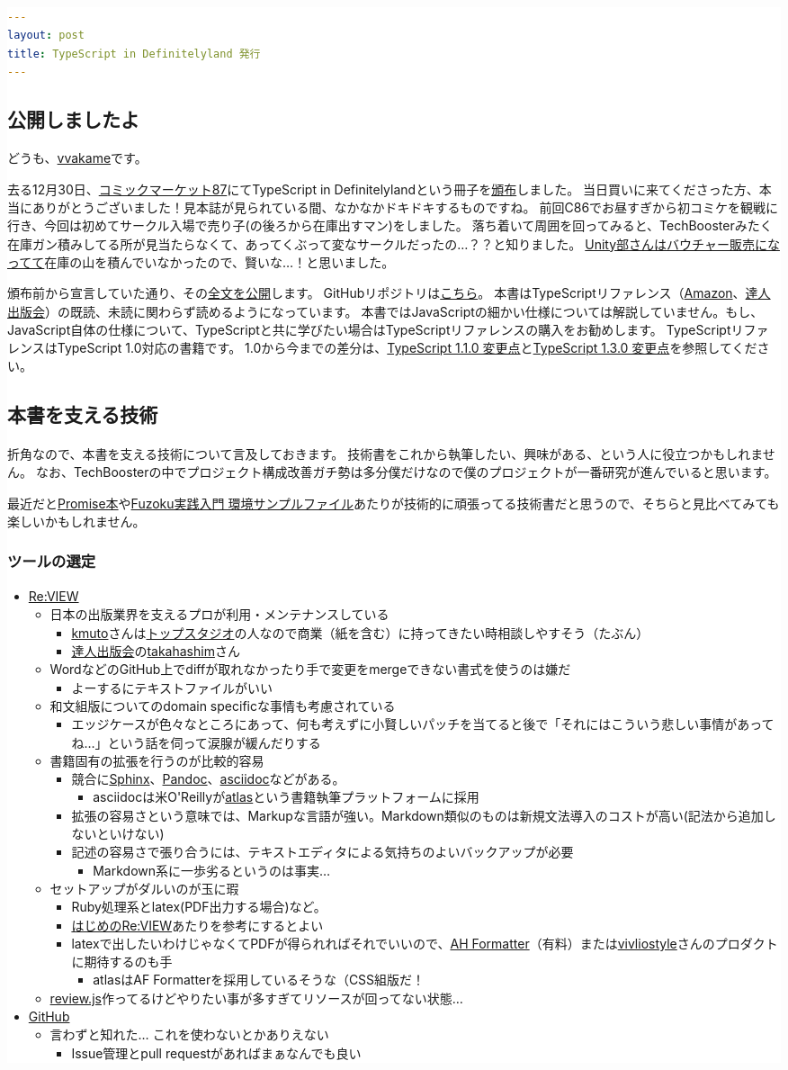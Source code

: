 ```yaml
---
layout: post
title: TypeScript in Definitelyland 発行
---
```


## 公開しましたよ

どうも、[vvakame](https://twitter.com/vvakame)です。

去る12月30日、[コミックマーケット87](http://www.comiket.co.jp/)にてTypeScript in Definitelylandという冊子を[頒布](http://techbooster.github.io/c87/#typescript)しました。
当日買いに来てくださった方、本当にありがとうございました！見本誌が見られている間、なかなかドキドキするものですね。
前回C86でお昼すぎから初コミケを観戦に行き、今回は初めてサークル入場で売り子(の後ろから在庫出すマン)をしました。
落ち着いて周囲を回ってみると、TechBoosterみたく在庫ガン積みしてる所が見当たらなくて、あってくぶって変なサークルだったの…？？と知りました。
[Unity部さんはバウチャー販売になってて](http://www.unity-bu.com/2014/12/unibook2.html)在庫の山を積んでいなかったので、賢いな…！と思いました。

頒布前から宣言していた通り、その[全文を公開](http://typescript.ninja/typescript-in-definitelyland/preface.html)します。
GitHubリポジトリは[こちら](https://github.com/typescript-ninja/typescript-in-definitelyland/)。
本書はTypeScriptリファレンス（[Amazon](http://www.amazon.co.jp/gp/product/484433588X?tag=damenako-22)、[達人出版会](http://tatsu-zine.com/books/typescript-reference)）の既読、未読に関わらず読めるようになっています。
本書ではJavaScriptの細かい仕様については解説していません。もし、JavaScript自体の仕様について、TypeScriptと共に学びたい場合はTypeScriptリファレンスの購入をお勧めします。
TypeScriptリファレンスはTypeScript 1.0対応の書籍です。
1.0から今までの差分は、[TypeScript 1.1.0 変更点](http://qiita.com/vvakame/items/5e53c392867ebc604267)と[TypeScript 1.3.0 変更点](http://qiita.com/vvakame/items/0b5060de5566f210479b)を参照してください。

## 本書を支える技術

折角なので、本書を支える技術について言及しておきます。
技術書をこれから執筆したい、興味がある、という人に役立つかもしれません。
なお、TechBoosterの中でプロジェクト構成改善ガチ勢は多分僕だけなので僕のプロジェクトが一番研究が進んでいると思います。

最近だと[Promise本](http://azu.github.io/promises-book/)や[Fuzoku実践入門 環境サンプルファイル](https://github.com/akinomurasame/learning-fuzoku-sample)あたりが技術的に頑張ってる技術書だと思うので、そちらと見比べてみても楽しいかもしれません。

### ツールの選定

* [Re:VIEW](https://github.com/kmuto/review)
  * 日本の出版業界を支えるプロが利用・メンテナンスしている
    * [kmuto](https://github.com/kmuto)さんは[トップスタジオ](http://www.topstudio.co.jp/)の人なので商業（紙を含む）に持ってきたい時相談しやすそう（たぶん）
    * [達人出版会](http://tatsu-zine.com/)の[takahashim](https://github.com/takahashim)さん
  * WordなどのGitHub上でdiffが取れなかったり手で変更をmergeできない書式を使うのは嫌だ
    * よーするにテキストファイルがいい
  * 和文組版についてのdomain specificな事情も考慮されている
    * エッジケースが色々なところにあって、何も考えずに小賢しいパッチを当てると後で「それにはこういう悲しい事情があってね…」という話を伺って涙腺が緩んだりする
  * 書籍固有の拡張を行うのが比較的容易
    * 競合に[Sphinx](http://sphinx-users.jp/)、[Pandoc](http://sky-y.github.io/site-pandoc-jp/users-guide/)、[asciidoc](http://www.methods.co.nz/asciidoc/)などがある。
      * asciidocは米O'Reillyが[atlas](https://atlas.oreilly.com/)という書籍執筆プラットフォームに採用
    * 拡張の容易さという意味では、Markupな言語が強い。Markdown類似のものは新規文法導入のコストが高い(記法から追加しないといけない)
    * 記述の容易さで張り合うには、テキストエディタによる気持ちのよいバックアップが必要
      * Markdown系に一歩劣るというのは事実…
  * セットアップがダルいのが玉に瑕
    * Ruby処理系とlatex(PDF出力する場合)など。
    * [はじめのRe:VIEW](https://github.com/TechBooster/FirstStepReVIEW)あたりを参考にするとよい
    * latexで出したいわけじゃなくてPDFが得られればそれでいいので、[AH Formatter](http://www.antenna.co.jp/AHF/)（有料）または[vivliostyle](http://vivliostyle.co.jp/)さんのプロダクトに期待するのも手
      * atlasはAF Formatterを採用しているそうな（CSS組版だ！
  * [review.js](https://vvakame.github.io/review.js/)作ってるけどやりたい事が多すぎてリソースが回ってない状態…
* [GitHub](https://github.com/)
  * 言わずと知れた… これを使わないとかありえない
    * Issue管理とpull requestがあればまぁなんでも良い